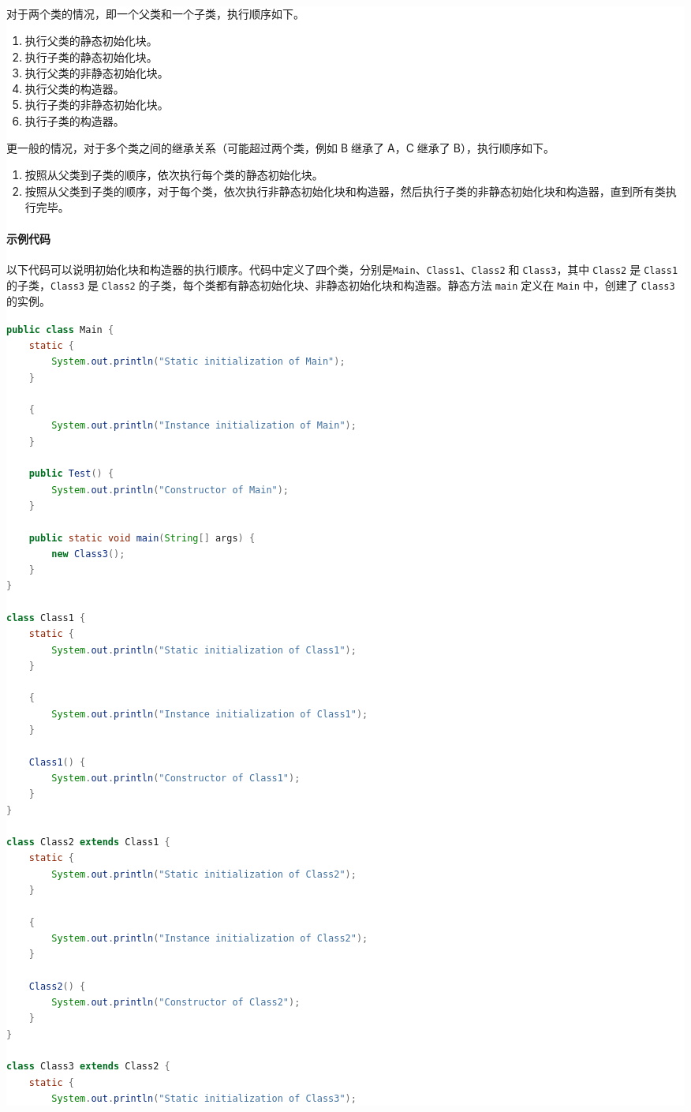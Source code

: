 对于两个类的情况，即一个父类和一个子类，执行顺序如下。
1. 执行父类的静态初始化块。
2. 执行子类的静态初始化块。
3. 执行父类的非静态初始化块。
4. 执行父类的构造器。
5. 执行子类的非静态初始化块。
6. 执行子类的构造器。

更一般的情况，对于多个类之间的继承关系（可能超过两个类，例如 B 继承了 A，C 继承了 B），执行顺序如下。
1. 按照从父类到子类的顺序，依次执行每个类的静态初始化块。
2. 按照从父类到子类的顺序，对于每个类，依次执行非静态初始化块和构造器，然后执行子类的非静态初始化块和构造器，直到所有类执行完毕。
#### 示例代码
以下代码可以说明初始化块和构造器的执行顺序。代码中定义了四个类，分别是`Main`、`Class1`、`Class2` 和 `Class3`，其中 `Class2` 是 `Class1` 的子类，`Class3` 是 `Class2` 的子类，每个类都有静态初始化块、非静态初始化块和构造器。静态方法 `main` 定义在 `Main` 中，创建了 `Class3` 的实例。
```java
public class Main {
    static {
        System.out.println("Static initialization of Main");
    }

    {
        System.out.println("Instance initialization of Main");
    }

    public Test() {
        System.out.println("Constructor of Main");
    }

    public static void main(String[] args) {
        new Class3();
    }
}

class Class1 {
    static {
        System.out.println("Static initialization of Class1");
    }

    {
        System.out.println("Instance initialization of Class1");
    }

    Class1() {
        System.out.println("Constructor of Class1");
    }
}

class Class2 extends Class1 {
    static {
        System.out.println("Static initialization of Class2");
    }

    {
        System.out.println("Instance initialization of Class2");
    }

    Class2() {
        System.out.println("Constructor of Class2");
    }
}

class Class3 extends Class2 {
    static {
        System.out.println("Static initialization of Class3");
```
